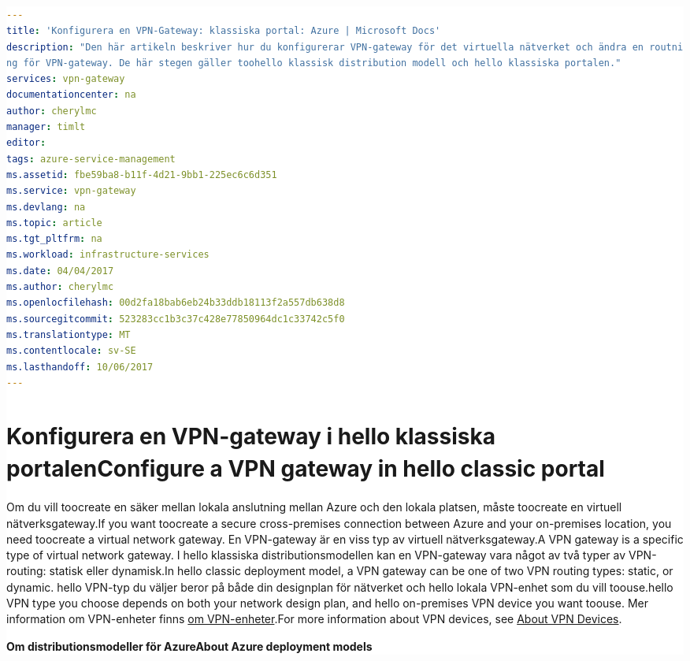```yaml
---
title: 'Konfigurera en VPN-Gateway: klassiska portal: Azure | Microsoft Docs'
description: "Den här artikeln beskriver hur du konfigurerar VPN-gateway för det virtuella nätverket och ändra en routning för VPN-gateway. De här stegen gäller toohello klassisk distribution modell och hello klassiska portalen."
services: vpn-gateway
documentationcenter: na
author: cherylmc
manager: timlt
editor: 
tags: azure-service-management
ms.assetid: fbe59ba8-b11f-4d21-9bb1-225ec6c6d351
ms.service: vpn-gateway
ms.devlang: na
ms.topic: article
ms.tgt_pltfrm: na
ms.workload: infrastructure-services
ms.date: 04/04/2017
ms.author: cherylmc
ms.openlocfilehash: 00d2fa18bab6eb24b33ddb18113f2a557db638d8
ms.sourcegitcommit: 523283cc1b3c37c428e77850964dc1c33742c5f0
ms.translationtype: MT
ms.contentlocale: sv-SE
ms.lasthandoff: 10/06/2017
---
```

# <a name="configure-a-vpn-gateway-in-hello-classic-portal"></a><span data-ttu-id="c2bab-104">Konfigurera en VPN-gateway i hello klassiska portalen</span><span class="sxs-lookup"><span data-stu-id="c2bab-104">Configure a VPN gateway in hello classic portal</span></span> 
<span data-ttu-id="c2bab-105">Om du vill toocreate en säker mellan lokala anslutning mellan Azure och den lokala platsen, måste toocreate en virtuell nätverksgateway.</span><span class="sxs-lookup"><span data-stu-id="c2bab-105">If you want toocreate a secure cross-premises connection between Azure and your on-premises location, you need toocreate a virtual network gateway.</span></span> <span data-ttu-id="c2bab-106">En VPN-gateway är en viss typ av virtuell nätverksgateway.</span><span class="sxs-lookup"><span data-stu-id="c2bab-106">A VPN gateway is a specific type of virtual network gateway.</span></span> <span data-ttu-id="c2bab-107">I hello klassiska distributionsmodellen kan en VPN-gateway vara något av två typer av VPN-routing: statisk eller dynamisk.</span><span class="sxs-lookup"><span data-stu-id="c2bab-107">In hello classic deployment model, a VPN gateway can be one of two VPN routing types: static, or dynamic.</span></span> <span data-ttu-id="c2bab-108">hello VPN-typ du väljer beror på både din designplan för nätverket och hello lokala VPN-enhet som du vill toouse.</span><span class="sxs-lookup"><span data-stu-id="c2bab-108">hello VPN type you choose depends on both your network design plan, and hello on-premises VPN device you want toouse.</span></span> <span data-ttu-id="c2bab-109">Mer information om VPN-enheter finns [om VPN-enheter](vpn-gateway-about-vpn-devices.md).</span><span class="sxs-lookup"><span data-stu-id="c2bab-109">For more information about VPN devices, see [About VPN Devices](vpn-gateway-about-vpn-devices.md).</span></span>

<span data-ttu-id="c2bab-110">**Om distributionsmodeller för Azure**</span><span class="sxs-lookup"><span data-stu-id="c2bab-110">**About Azure deployment models**</span></span>
